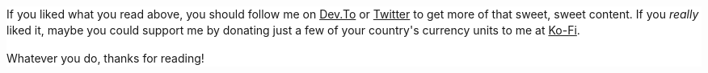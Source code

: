 
If you liked what you read above, you should follow me on [Dev.To](https://dev.to/awwsmm) or [Twitter](https://twitter.com/_awwsmm) to get more of that sweet, sweet content. If you _really_ liked it, maybe you could support me by donating just a few of your country's currency units to me at [Ko-Fi](https://ko-fi.com/awwsmm).

Whatever you do, thanks for reading!
